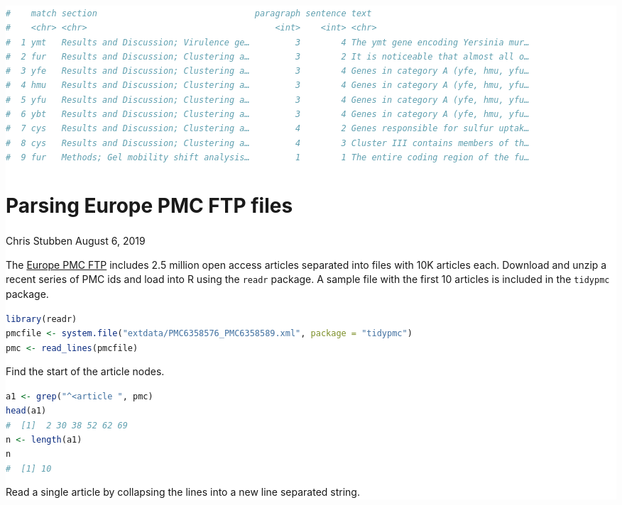 ``` r
#    match section                               paragraph sentence text                               
#    <chr> <chr>                                     <int>    <int> <chr>                              
#  1 ymt   Results and Discussion; Virulence ge…         3        4 The ymt gene encoding Yersinia mur…
#  2 fur   Results and Discussion; Clustering a…         3        2 It is noticeable that almost all o…
#  3 yfe   Results and Discussion; Clustering a…         3        4 Genes in category A (yfe, hmu, yfu…
#  4 hmu   Results and Discussion; Clustering a…         3        4 Genes in category A (yfe, hmu, yfu…
#  5 yfu   Results and Discussion; Clustering a…         3        4 Genes in category A (yfe, hmu, yfu…
#  6 ybt   Results and Discussion; Clustering a…         3        4 Genes in category A (yfe, hmu, yfu…
#  7 cys   Results and Discussion; Clustering a…         4        2 Genes responsible for sulfur uptak…
#  8 cys   Results and Discussion; Clustering a…         4        3 Cluster III contains members of th…
#  9 fur   Methods; Gel mobility shift analysis…         1        1 The entire coding region of the fu…
```
Parsing Europe PMC FTP files
================
Chris Stubben
August 6, 2019

The [Europe PMC FTP](https://europepmc.org/ftp/oa/) includes 2.5 million
open access articles separated into files with 10K articles each.
Download and unzip a recent series of PMC ids and load into R using the
`readr` package. A sample file with the first 10 articles is included in
the `tidypmc` package.

``` r
library(readr)
pmcfile <- system.file("extdata/PMC6358576_PMC6358589.xml", package = "tidypmc")
pmc <- read_lines(pmcfile)
```

Find the start of the article nodes.

``` r
a1 <- grep("^<article ", pmc)
head(a1)
#  [1]  2 30 38 52 62 69
n <- length(a1)
n
#  [1] 10
```

Read a single article by collapsing the lines into a new line separated
string.


[remotes]: https://github.com/r-lib/remotes
[PMC2231364]: https://www.ebi.ac.uk/europepmc/webservices/rest/PMC2231364/fullTextXML
[Open Access subset]: https://europepmc.org/downloads/openaccess
[REST service]: https://europepmc.org/RestfulWebService
[FTP site]: https://europepmc.org/ftp/oa/
[tidytext]: https://www.tidytextmining.com/
[stringr]: https://stringr.tidyverse.org/
[vignette]: https://github.com/ropensci/tidypmc/blob/master/vignettes/tidypmc.md
[PMC FTP vignette]: https://github.com/ropensci/tidypmc/blob/master/vignettes/pmcftp.md
[tokenizers]: https://lincolnmullen.com/software/tokenizers/
[xml2]: https://github.com/r-lib/xml2
[europepmc]: https://github.com/ropensci/europepmc
[Pubmed Central]: https://europepmc.org
[Europe PMC FTP]: https://europepmc.org/ftp/oa/
[stringr]: https://stringr.tidyverse.org/
[xml2]: https://github.com/r-lib/xml2
[europepmc]: https://github.com/ropensci/europepmc
[Pubmed Central]: https://europepmc.org